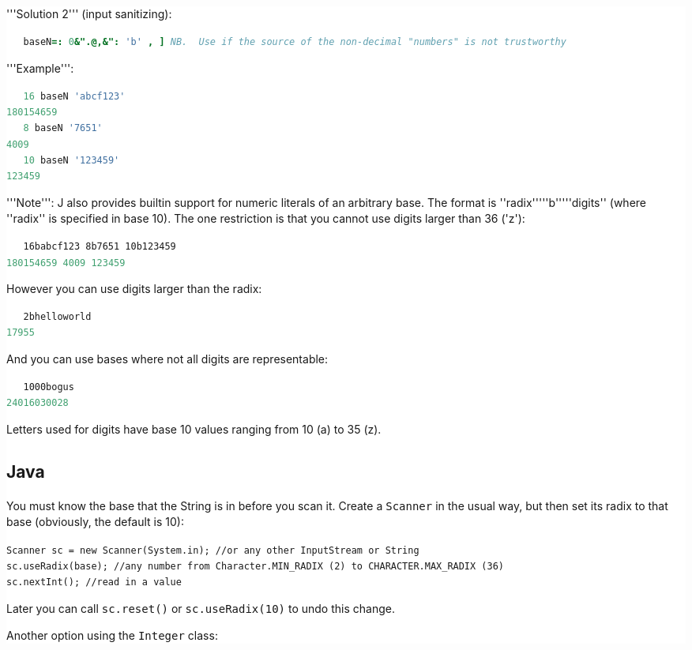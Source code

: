 '''Solution 2''' (input sanitizing):
```j
   baseN=: 0&".@,&": 'b' , ] NB.  Use if the source of the non-decimal "numbers" is not trustworthy
```

'''Example''':
```j
   16 baseN 'abcf123'
180154659
   8 baseN '7651'
4009
   10 baseN '123459'
123459
```

'''Note''':
J also provides builtin support for numeric literals of an arbitrary base.  The format is ''radix'''''b'''''digits'' (where ''radix'' is specified in base 10). The one restriction is that you cannot use digits larger than 36 ('z'):
```j
   16babcf123 8b7651 10b123459
180154659 4009 123459
```


However you can use digits larger than the radix:


```j
   2bhelloworld
17955
```


And you can use bases where not all digits are representable:


```j
   1000bogus
24016030028
```


Letters used for digits have base 10 values ranging from 10 (a) to 35 (z).


## Java

You must know the base that the String is in before you scan it. Create a <tt>Scanner</tt> in the usual way, but then set its radix to that base (obviously, the default is 10):

```java5
Scanner sc = new Scanner(System.in); //or any other InputStream or String
sc.useRadix(base); //any number from Character.MIN_RADIX (2) to CHARACTER.MAX_RADIX (36)
sc.nextInt(); //read in a value
```

Later you can call <tt>sc.reset()</tt> or <tt>sc.useRadix(10)</tt> to undo this change.

Another option using the <tt>Integer</tt> class:
